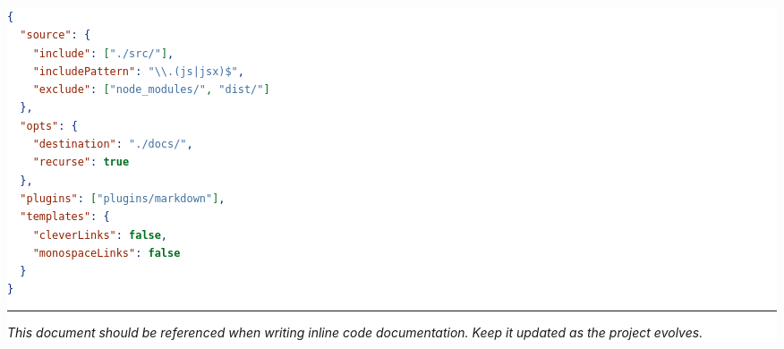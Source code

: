 ```json
{
  "source": {
    "include": ["./src/"],
    "includePattern": "\\.(js|jsx)$",
    "exclude": ["node_modules/", "dist/"]
  },
  "opts": {
    "destination": "./docs/",
    "recurse": true
  },
  "plugins": ["plugins/markdown"],
  "templates": {
    "cleverLinks": false,
    "monospaceLinks": false
  }
}
```

---

*This document should be referenced when writing inline code documentation. Keep it updated as the project evolves.*